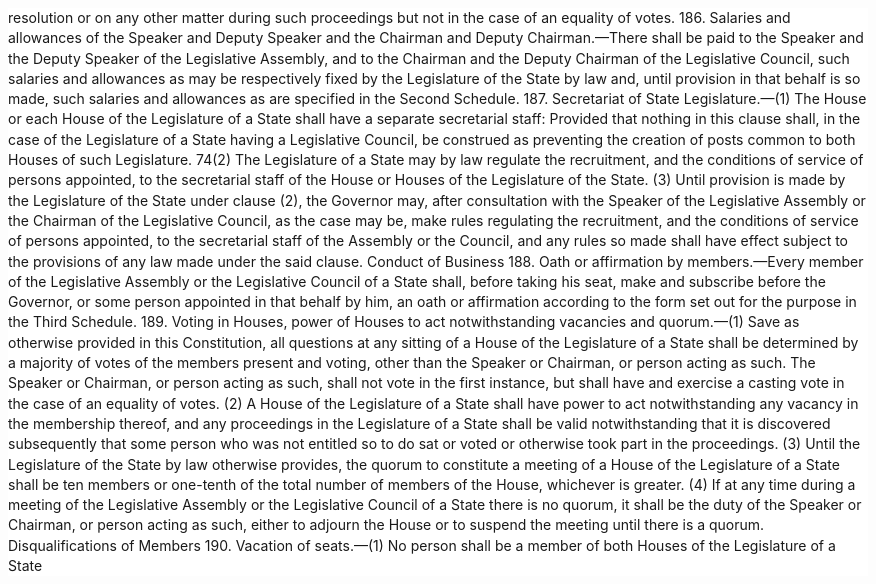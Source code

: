 resolution or on any other matter during such proceedings but not in the case of an equality of votes.
186. Salaries and allowances of the Speaker and Deputy Speaker and the Chairman and Deputy
Chairman.—There shall be paid to the Speaker and the Deputy Speaker of the Legislative Assembly, and
to the Chairman and the Deputy Chairman of the Legislative Council, such salaries and allowances as may
be respectively fixed by the Legislature of the State by law and, until provision in that behalf is so made,
such salaries and allowances as are specified in the Second Schedule.
187. Secretariat of State Legislature.—(1) The House or each House of the Legislature of a State
shall have a separate secretarial staff:
Provided that nothing in this clause shall, in the case of the Legislature of a State having a Legislative
Council, be construed as preventing the creation of posts common to both Houses of such Legislature.
74(2) The Legislature of a State may by law regulate the recruitment, and the conditions of service of
persons appointed, to the secretarial staff of the House or Houses of the Legislature of the State.
(3) Until provision is made by the Legislature of the State under clause (2), the Governor may, after
consultation with the Speaker of the Legislative Assembly or the Chairman of the Legislative Council, as the
case may be, make rules regulating the recruitment, and the conditions of service of persons appointed, to the
secretarial staff of the Assembly or the Council, and any rules so made shall have effect subject to the provisions
of any law made under the said clause.
Conduct of Business
188. Oath or affirmation by members.—Every member of the Legislative Assembly or the
Legislative Council of a State shall, before taking his seat, make and subscribe before the Governor, or
some person appointed in that behalf by him, an oath or affirmation according to the form set out for the
purpose in the Third Schedule.
189. Voting in Houses, power of Houses to act notwithstanding vacancies and quorum.—(1) Save
as otherwise provided in this Constitution, all questions at any sitting of a House of the Legislature of a
State shall be determined by a majority of votes of the members present and voting, other than the Speaker
or Chairman, or person acting as such.
The Speaker or Chairman, or person acting as such, shall not vote in the first instance, but shall have
and exercise a casting vote in the case of an equality of votes.
(2) A House of the Legislature of a State shall have power to act notwithstanding any vacancy in the
membership thereof, and any proceedings in the Legislature of a State shall be valid notwithstanding that
it is discovered subsequently that some person who was not entitled so to do sat or voted or otherwise took
part in the proceedings.
(3) Until the Legislature of the State by law otherwise provides, the quorum to constitute a meeting of
a House of the Legislature of a State shall be ten members or one-tenth of the total number of members of
the House, whichever is greater.
(4) If at any time during a meeting of the Legislative Assembly or the Legislative Council of a State
there is no quorum, it shall be the duty of the Speaker or Chairman, or person acting as such, either to
adjourn the House or to suspend the meeting until there is a quorum.
Disqualifications of Members
190. Vacation of seats.—(1) No person shall be a member of both Houses of the Legislature of a State